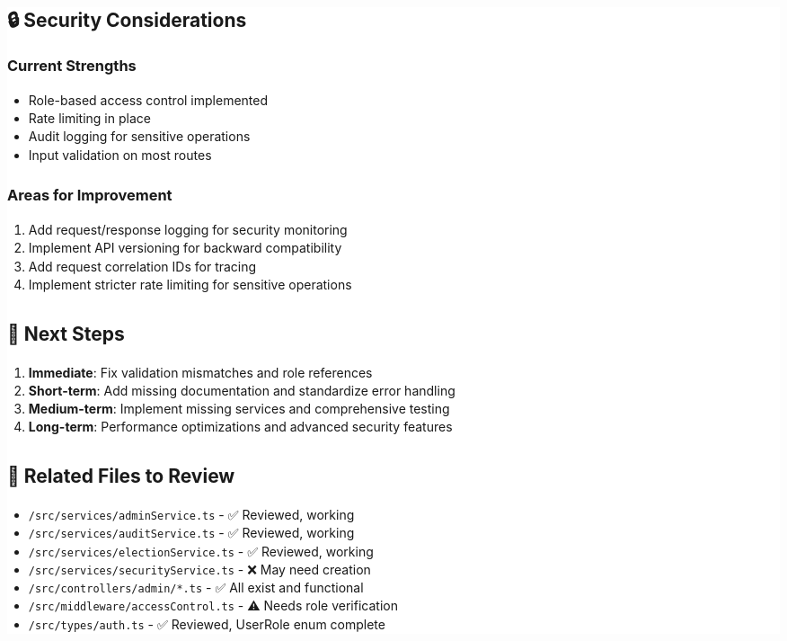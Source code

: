 ## 🔒 Security Considerations

### Current Strengths
- Role-based access control implemented
- Rate limiting in place
- Audit logging for sensitive operations
- Input validation on most routes

### Areas for Improvement
1. Add request/response logging for security monitoring
2. Implement API versioning for backward compatibility
3. Add request correlation IDs for tracing
4. Implement stricter rate limiting for sensitive operations

## 📝 Next Steps

1. **Immediate**: Fix validation mismatches and role references
2. **Short-term**: Add missing documentation and standardize error handling
3. **Medium-term**: Implement missing services and comprehensive testing
4. **Long-term**: Performance optimizations and advanced security features

## 🔗 Related Files to Review

- `/src/services/adminService.ts` - ✅ Reviewed, working
- `/src/services/auditService.ts` - ✅ Reviewed, working  
- `/src/services/electionService.ts` - ✅ Reviewed, working
- `/src/services/securityService.ts` - ❌ May need creation
- `/src/controllers/admin/*.ts` - ✅ All exist and functional
- `/src/middleware/accessControl.ts` - ⚠️ Needs role verification
- `/src/types/auth.ts` - ✅ Reviewed, UserRole enum complete 